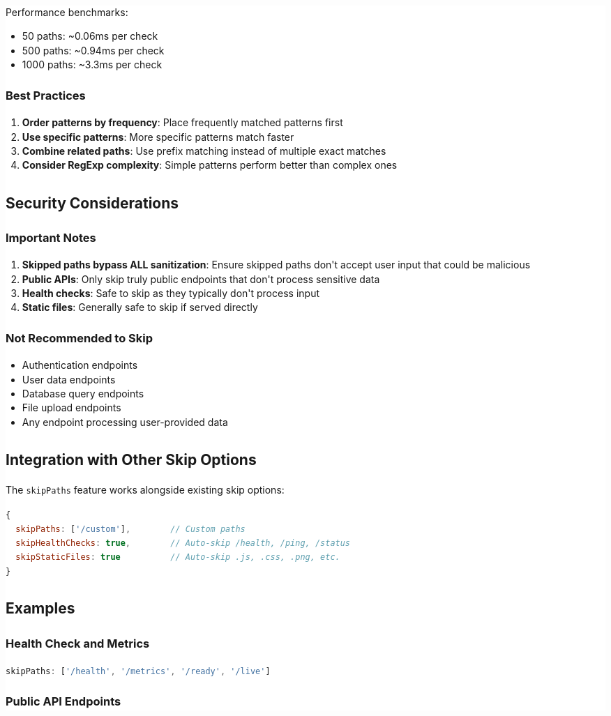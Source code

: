 Performance benchmarks:
- 50 paths: ~0.06ms per check
- 500 paths: ~0.94ms per check
- 1000 paths: ~3.3ms per check

### Best Practices

1. **Order patterns by frequency**: Place frequently matched patterns first
2. **Use specific patterns**: More specific patterns match faster
3. **Combine related paths**: Use prefix matching instead of multiple exact matches
4. **Consider RegExp complexity**: Simple patterns perform better than complex ones

## Security Considerations

### Important Notes

1. **Skipped paths bypass ALL sanitization**: Ensure skipped paths don't accept user input that could be malicious
2. **Public APIs**: Only skip truly public endpoints that don't process sensitive data
3. **Health checks**: Safe to skip as they typically don't process input
4. **Static files**: Generally safe to skip if served directly

### Not Recommended to Skip

- Authentication endpoints
- User data endpoints
- Database query endpoints
- File upload endpoints
- Any endpoint processing user-provided data

## Integration with Other Skip Options

The `skipPaths` feature works alongside existing skip options:

```javascript
{
  skipPaths: ['/custom'],        // Custom paths
  skipHealthChecks: true,        // Auto-skip /health, /ping, /status
  skipStaticFiles: true          // Auto-skip .js, .css, .png, etc.
}
```

## Examples

### Health Check and Metrics

```javascript
skipPaths: ['/health', '/metrics', '/ready', '/live']
```

### Public API Endpoints
